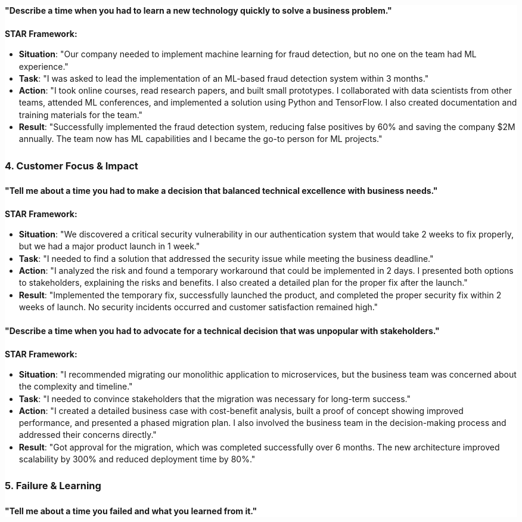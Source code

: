 #### "Describe a time when you had to learn a new technology quickly to solve a business problem."

**STAR Framework:**

- **Situation**: "Our company needed to implement machine learning for fraud detection, but no one on the team had ML experience."
- **Task**: "I was asked to lead the implementation of an ML-based fraud detection system within 3 months."
- **Action**: "I took online courses, read research papers, and built small prototypes. I collaborated with data scientists from other teams, attended ML conferences, and implemented a solution using Python and TensorFlow. I also created documentation and training materials for the team."
- **Result**: "Successfully implemented the fraud detection system, reducing false positives by 60% and saving the company $2M annually. The team now has ML capabilities and I became the go-to person for ML projects."

### 4. Customer Focus & Impact

#### "Tell me about a time you had to make a decision that balanced technical excellence with business needs."

**STAR Framework:**

- **Situation**: "We discovered a critical security vulnerability in our authentication system that would take 2 weeks to fix properly, but we had a major product launch in 1 week."
- **Task**: "I needed to find a solution that addressed the security issue while meeting the business deadline."
- **Action**: "I analyzed the risk and found a temporary workaround that could be implemented in 2 days. I presented both options to stakeholders, explaining the risks and benefits. I also created a detailed plan for the proper fix after the launch."
- **Result**: "Implemented the temporary fix, successfully launched the product, and completed the proper security fix within 2 weeks of launch. No security incidents occurred and customer satisfaction remained high."

#### "Describe a time when you had to advocate for a technical decision that was unpopular with stakeholders."

**STAR Framework:**

- **Situation**: "I recommended migrating our monolithic application to microservices, but the business team was concerned about the complexity and timeline."
- **Task**: "I needed to convince stakeholders that the migration was necessary for long-term success."
- **Action**: "I created a detailed business case with cost-benefit analysis, built a proof of concept showing improved performance, and presented a phased migration plan. I also involved the business team in the decision-making process and addressed their concerns directly."
- **Result**: "Got approval for the migration, which was completed successfully over 6 months. The new architecture improved scalability by 300% and reduced deployment time by 80%."

### 5. Failure & Learning

#### "Tell me about a time you failed and what you learned from it."
